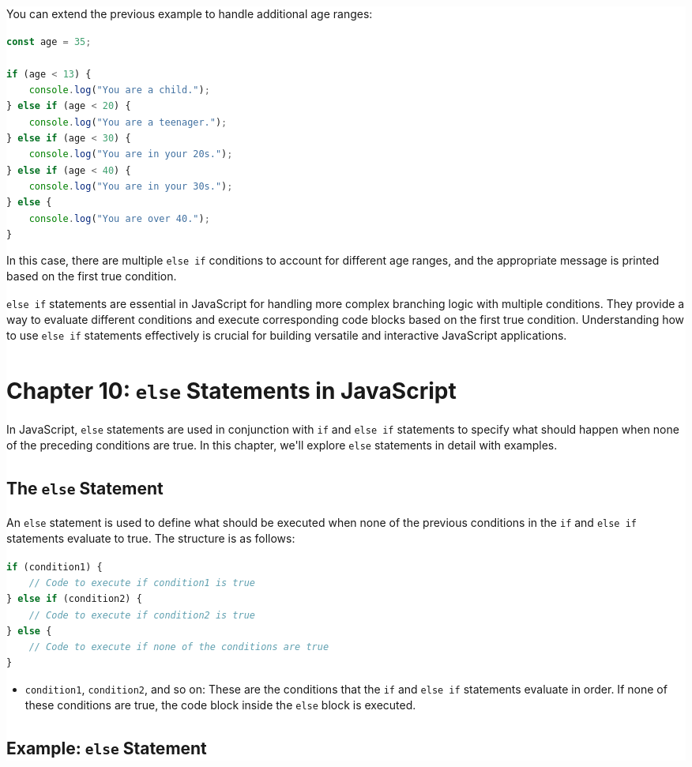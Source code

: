 You can extend the previous example to handle additional age ranges:

```javascript
const age = 35;

if (age < 13) {
    console.log("You are a child.");
} else if (age < 20) {
    console.log("You are a teenager.");
} else if (age < 30) {
    console.log("You are in your 20s.");
} else if (age < 40) {
    console.log("You are in your 30s.");
} else {
    console.log("You are over 40.");
}
```

In this case, there are multiple `else if` conditions to account for different age ranges, and the appropriate message is printed based on the first true condition.

`else if` statements are essential in JavaScript for handling more complex branching logic with multiple conditions. They provide a way to evaluate different conditions and execute corresponding code blocks based on the first true condition. Understanding how to use `else if` statements effectively is crucial for building versatile and interactive JavaScript applications.

# Chapter 10: `else` Statements in JavaScript

In JavaScript, `else` statements are used in conjunction with `if` and `else if` statements to specify what should happen when none of the preceding conditions are true. In this chapter, we'll explore `else` statements in detail with examples.

## The `else` Statement

An `else` statement is used to define what should be executed when none of the previous conditions in the `if` and `else if` statements evaluate to true. The structure is as follows:

```javascript
if (condition1) {
    // Code to execute if condition1 is true
} else if (condition2) {
    // Code to execute if condition2 is true
} else {
    // Code to execute if none of the conditions are true
}
```

* `condition1`, `condition2`, and so on: These are the conditions that the `if` and `else if` statements evaluate in order. If none of these conditions are true, the code block inside the `else` block is executed.
    

## Example: `else` Statement
